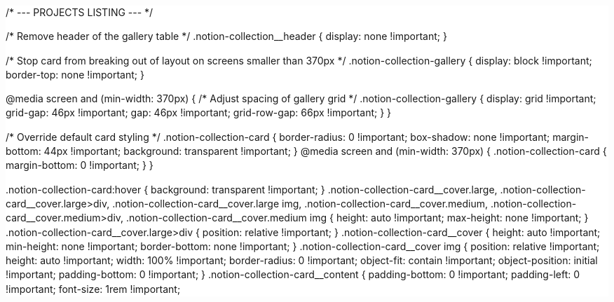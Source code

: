 /* --- PROJECTS LISTING --- */

/* Remove header of the gallery table */
.notion-collection__header {
  display: none !important;
}

/* Stop card from breaking out of layout on screens smaller than 370px */
.notion-collection-gallery {
  display: block !important;
  border-top: none !important;
}

@media screen and (min-width: 370px) {
  /* Adjust spacing of gallery grid */
  .notion-collection-gallery {
    display: grid !important;
    grid-gap: 46px !important;
    gap: 46px !important;
    grid-row-gap: 66px !important;
  }
}

/* Override default card styling */
.notion-collection-card {
  border-radius: 0 !important;
  box-shadow: none !important;
  margin-bottom: 44px !important;
  background: transparent !important;
}
@media screen and (min-width: 370px) {
  .notion-collection-card {
    margin-bottom: 0 !important;
  }
}

.notion-collection-card:hover {
  background: transparent !important;
}
.notion-collection-card__cover.large, .notion-collection-card__cover.large>div, .notion-collection-card__cover.large img, .notion-collection-card__cover.medium, .notion-collection-card__cover.medium>div, .notion-collection-card__cover.medium img {
  height: auto !important;
  max-height: none !important;
}
.notion-collection-card__cover.large>div {
  position: relative !important;
}
.notion-collection-card__cover {
  height: auto !important;
  min-height: none !important;
  border-bottom: none !important;
}
.notion-collection-card__cover img {
  position: relative !important;
  height: auto !important;
  width: 100% !important;
  border-radius: 0  !important;
  object-fit: contain !important;
  object-position: initial !important;
  padding-bottom: 0  !important;
}
.notion-collection-card__content {
  padding-bottom: 0 !important;
  padding-left: 0 !important;
  font-size: 1rem !important;